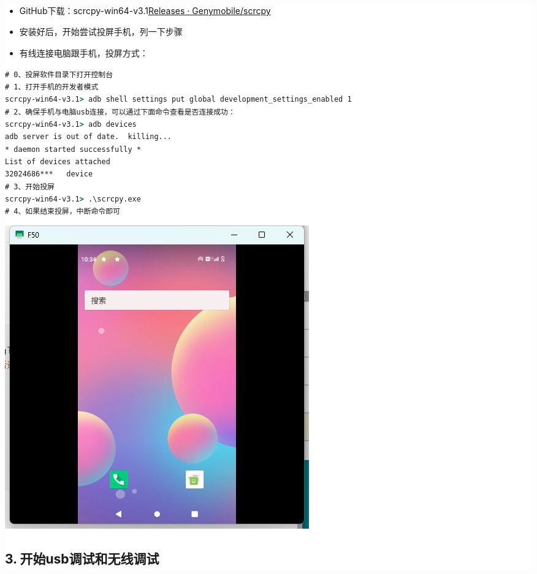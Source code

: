 - GitHub下载：scrcpy-win64-v3.1[Releases · Genymobile/scrcpy](https://github.com/Genymobile/scrcpy/releases/)

- 安装好后，开始尝试投屏手机，列一下步骤

- 有线连接电脑跟手机，投屏方式：

```bat
# 0、投屏软件目录下打开控制台
# 1、打开手机的开发者模式
scrcpy-win64-v3.1> adb shell settings put global development_settings_enabled 1
# 2、确保手机与电脑usb连接，可以通过下面命令查看是否连接成功：
scrcpy-win64-v3.1> adb devices
adb server is out of date.  killing...
* daemon started successfully *
List of devices attached
32024686***   device
# 3、开始投屏
scrcpy-win64-v3.1> .\scrcpy.exe
# 4、如果结束投屏，中断命令即可
```

![image-20250205103448806](./assets/image-20250205103448806.png)

## 3. 开始usb调试和无线调试
